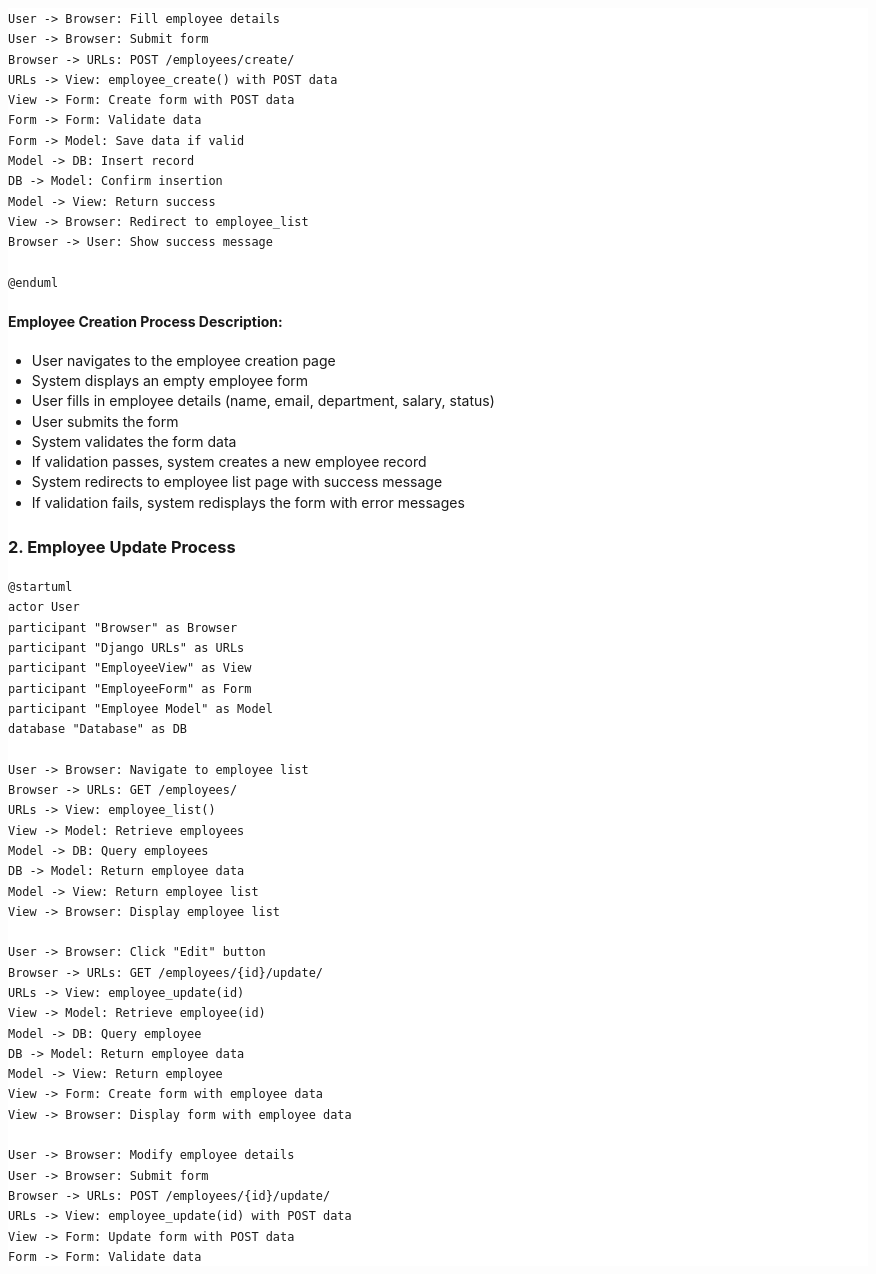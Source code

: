 ```plantuml
User -> Browser: Fill employee details
User -> Browser: Submit form
Browser -> URLs: POST /employees/create/
URLs -> View: employee_create() with POST data
View -> Form: Create form with POST data
Form -> Form: Validate data
Form -> Model: Save data if valid
Model -> DB: Insert record
DB -> Model: Confirm insertion
Model -> View: Return success
View -> Browser: Redirect to employee_list
Browser -> User: Show success message

@enduml
```

#### Employee Creation Process Description:
* User navigates to the employee creation page
* System displays an empty employee form
* User fills in employee details (name, email, department, salary, status)
* User submits the form
* System validates the form data
* If validation passes, system creates a new employee record
* System redirects to employee list page with success message
* If validation fails, system redisplays the form with error messages

### 2. Employee Update Process

```plantuml
@startuml
actor User
participant "Browser" as Browser
participant "Django URLs" as URLs
participant "EmployeeView" as View
participant "EmployeeForm" as Form
participant "Employee Model" as Model
database "Database" as DB

User -> Browser: Navigate to employee list
Browser -> URLs: GET /employees/
URLs -> View: employee_list()
View -> Model: Retrieve employees
Model -> DB: Query employees
DB -> Model: Return employee data
Model -> View: Return employee list
View -> Browser: Display employee list

User -> Browser: Click "Edit" button
Browser -> URLs: GET /employees/{id}/update/
URLs -> View: employee_update(id)
View -> Model: Retrieve employee(id)
Model -> DB: Query employee
DB -> Model: Return employee data
Model -> View: Return employee
View -> Form: Create form with employee data
View -> Browser: Display form with employee data

User -> Browser: Modify employee details
User -> Browser: Submit form
Browser -> URLs: POST /employees/{id}/update/
URLs -> View: employee_update(id) with POST data
View -> Form: Update form with POST data
Form -> Form: Validate data
```